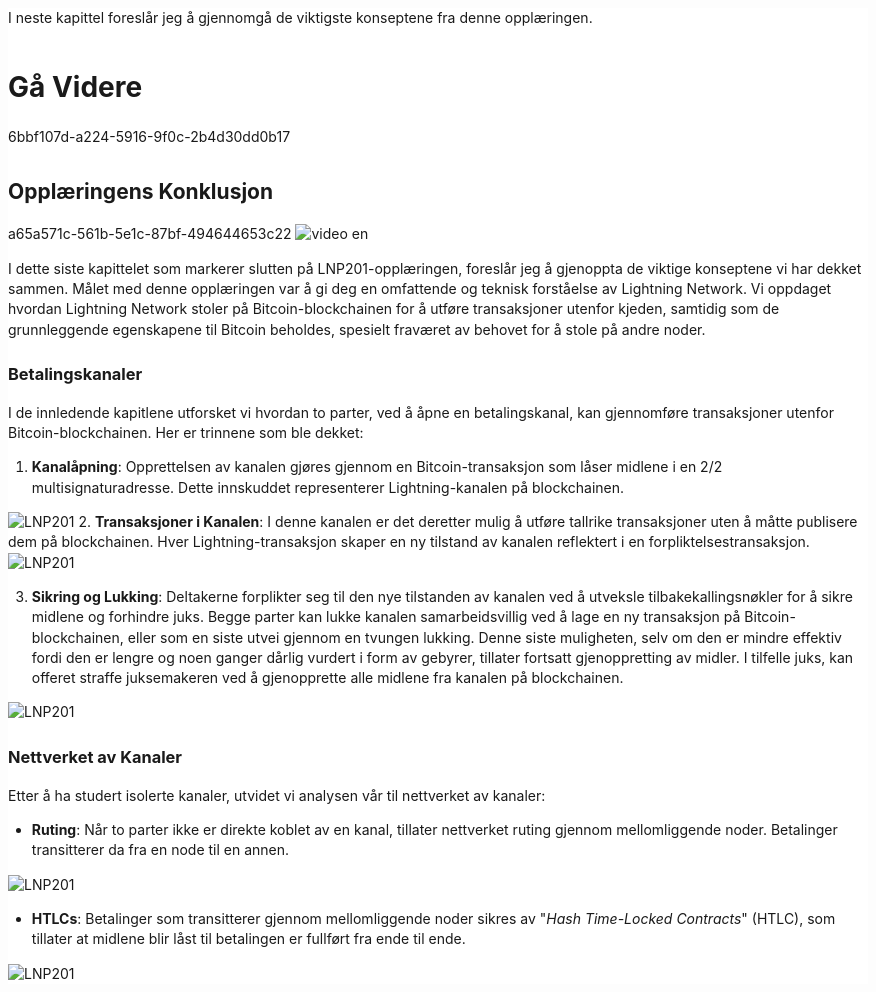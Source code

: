 I neste kapittel foreslår jeg å gjennomgå de viktigste konseptene fra denne opplæringen.

# Gå Videre

<partId>6bbf107d-a224-5916-9f0c-2b4d30dd0b17</partId>

## Opplæringens Konklusjon

<chapterId>a65a571c-561b-5e1c-87bf-494644653c22</chapterId>
![video en](https://youtu.be/coaskEGRjiU)

I dette siste kapittelet som markerer slutten på LNP201-opplæringen, foreslår jeg å gjenoppta de viktige konseptene vi har dekket sammen.
Målet med denne opplæringen var å gi deg en omfattende og teknisk forståelse av Lightning Network. Vi oppdaget hvordan Lightning Network stoler på Bitcoin-blockchainen for å utføre transaksjoner utenfor kjeden, samtidig som de grunnleggende egenskapene til Bitcoin beholdes, spesielt fraværet av behovet for å stole på andre noder.

### Betalingskanaler

I de innledende kapitlene utforsket vi hvordan to parter, ved å åpne en betalingskanal, kan gjennomføre transaksjoner utenfor Bitcoin-blockchainen. Her er trinnene som ble dekket:

1. **Kanalåpning**: Opprettelsen av kanalen gjøres gjennom en Bitcoin-transaksjon som låser midlene i en 2/2 multisignaturadresse. Dette innskuddet representerer Lightning-kanalen på blockchainen.

![LNP201](assets/en/76.webp) 2. **Transaksjoner i Kanalen**: I denne kanalen er det deretter mulig å utføre tallrike transaksjoner uten å måtte publisere dem på blockchainen. Hver Lightning-transaksjon skaper en ny tilstand av kanalen reflektert i en forpliktelsestransaksjon.
![LNP201](assets/en/77.webp)

3. **Sikring og Lukking**: Deltakerne forplikter seg til den nye tilstanden av kanalen ved å utveksle tilbakekallingsnøkler for å sikre midlene og forhindre juks. Begge parter kan lukke kanalen samarbeidsvillig ved å lage en ny transaksjon på Bitcoin-blockchainen, eller som en siste utvei gjennom en tvungen lukking. Denne siste muligheten, selv om den er mindre effektiv fordi den er lengre og noen ganger dårlig vurdert i form av gebyrer, tillater fortsatt gjenoppretting av midler. I tilfelle juks, kan offeret straffe juksemakeren ved å gjenopprette alle midlene fra kanalen på blockchainen.

![LNP201](assets/en/78.webp)

### Nettverket av Kanaler

Etter å ha studert isolerte kanaler, utvidet vi analysen vår til nettverket av kanaler:

- **Ruting**: Når to parter ikke er direkte koblet av en kanal, tillater nettverket ruting gjennom mellomliggende noder. Betalinger transitterer da fra en node til en annen.

![LNP201](assets/en/79.webp)

- **HTLCs**: Betalinger som transitterer gjennom mellomliggende noder sikres av "_Hash Time-Locked Contracts_" (HTLC), som tillater at midlene blir låst til betalingen er fullført fra ende til ende.

![LNP201](assets/en/80.webp)
